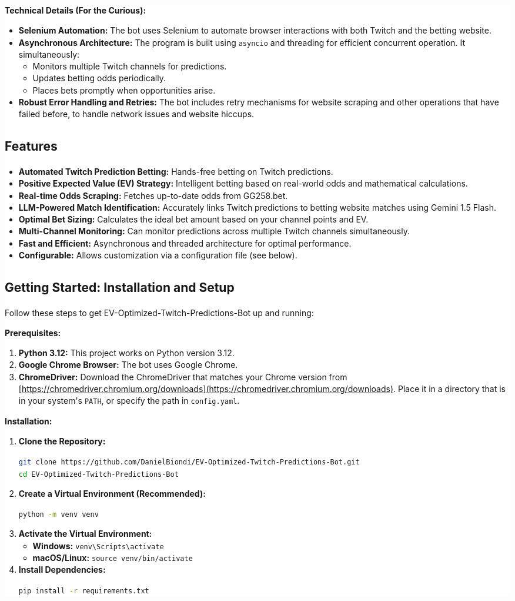 **Technical Details (For the Curious):**

*   **Selenium Automation:** The bot uses Selenium to automate browser interactions with both Twitch and the betting website.
*   **Asynchronous Architecture:**  The program is built using `asyncio` and threading for efficient concurrent operation.  It simultaneously:
    *   Monitors multiple Twitch channels for predictions.
    *   Updates betting odds periodically.
    *   Places bets promptly when opportunities arise.
*   **Robust Error Handling and Retries:** The bot includes retry mechanisms for website scraping and other operations that have failed before, to handle network issues and website hiccups.

## Features

*   **Automated Twitch Prediction Betting:** Hands-free betting on Twitch predictions.
*   **Positive Expected Value (EV) Strategy:**  Intelligent betting based on real-world odds and mathematical calculations.
*   **Real-time Odds Scraping:**  Fetches up-to-date odds from GG258.bet.
*   **LLM-Powered Match Identification:** Accurately links Twitch predictions to betting website matches using Gemini 1.5 Flash.
*   **Optimal Bet Sizing:** Calculates the ideal bet amount based on your channel points and EV.
*   **Multi-Channel Monitoring:** Can monitor predictions across multiple Twitch channels simultaneously.
*   **Fast and Efficient:** Asynchronous and threaded architecture for optimal performance.
*   **Configurable:**  Allows customization via a configuration file (see below).

## Getting Started: Installation and Setup

Follow these steps to get EV-Optimized-Twitch-Predictions-Bot up and running:

**Prerequisites:**

1.  **Python 3.12:**  This project works on Python version 3.12.
2.  **Google Chrome Browser:** The bot uses Google Chrome.
3.  **ChromeDriver:**  Download the ChromeDriver that matches your Chrome version from [https://chromedriver.chromium.org/downloads](https://chromedriver.chromium.org/downloads). Place it in a directory that is in your system's `PATH`, or specify the path in `config.yaml`.

**Installation:**

1.  **Clone the Repository:**
    ```bash
    git clone https://github.com/DanielBiondi/EV-Optimized-Twitch-Predictions-Bot.git
    cd EV-Optimized-Twitch-Predictions-Bot
    ```
2.  **Create a Virtual Environment (Recommended):**
    ```bash
    python -m venv venv
    ```
3.  **Activate the Virtual Environment:**
    *   **Windows:** `venv\Scripts\activate`
    *   **macOS/Linux:** `source venv/bin/activate`
4.  **Install Dependencies:**
    ```bash
    pip install -r requirements.txt
    ```
